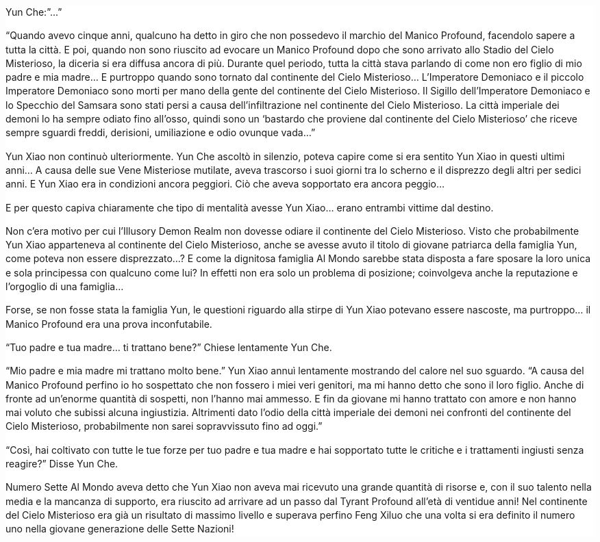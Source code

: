 
Yun Che:”...”


“Quando avevo cinque anni, qualcuno ha detto in giro che non possedevo il marchio del Manico Profound, facendolo sapere a tutta la città. E poi, quando non sono riuscito ad evocare un Manico Profound dopo che sono arrivato allo Stadio del Cielo Misterioso, la diceria si era diffusa ancora di più. Durante quel periodo, tutta la città stava parlando di come non ero figlio di mio padre e mia madre… E purtroppo quando sono tornato dal continente del Cielo Misterioso… L’Imperatore Demoniaco e il piccolo Imperatore Demoniaco sono morti per mano della gente del continente del Cielo Misterioso. Il Sigillo dell’Imperatore Demoniaco e lo Specchio del Samsara sono stati persi a causa dell’infiltrazione nel continente del Cielo Misterioso.
La città imperiale dei demoni lo ha sempre odiato fino all’osso, quindi sono un ‘bastardo che proviene dal continente del Cielo Misterioso’ che riceve sempre sguardi freddi, derisioni, umiliazione e odio ovunque vada…”


Yun Xiao non continuò ulteriormente. Yun Che ascoltò in silenzio, poteva capire come si era sentito Yun Xiao in questi ultimi anni… A causa delle sue Vene Misteriose mutilate, aveva trascorso i suoi giorni tra lo scherno e il disprezzo degli altri per sedici anni. E Yun Xiao era in condizioni ancora peggiori. Ciò che aveva sopportato era ancora peggio…


E per questo capiva chiaramente che tipo di mentalità avesse Yun Xiao… erano entrambi vittime dal destino.


Non c’era motivo per cui l’Illusory Demon Realm non dovesse odiare il continente del Cielo Misterioso. Visto che probabilmente Yun Xiao apparteneva al continente del Cielo Misterioso, anche se avesse avuto il titolo di giovane patriarca della famiglia Yun, come poteva non essere disprezzato…? E come la dignitosa famiglia Al Mondo sarebbe stata disposta a fare sposare la loro unica e sola principessa con qualcuno come lui? In effetti non era solo un problema di posizione; coinvolgeva anche la reputazione e l’orgoglio di una famiglia…


Forse, se non fosse stata la famiglia Yun, le questioni riguardo alla stirpe di Yun Xiao potevano essere nascoste, ma purtroppo… il Manico Profound era una prova inconfutabile.


“Tuo padre e tua madre… ti trattano bene?” Chiese lentamente Yun Che.


“Mio padre e mia madre mi trattano molto bene.” Yun Xiao annuì lentamente mostrando del calore nel suo sguardo.
“A causa del Manico Profound perfino io ho sospettato che non fossero i miei veri genitori, ma mi hanno detto che sono il loro figlio. Anche di fronte ad un’enorme quantità di sospetti, non l’hanno mai ammesso. E fin da giovane mi hanno trattato con amore e non hanno mai voluto che subissi alcuna ingiustizia. Altrimenti dato l’odio della città imperiale dei demoni nei confronti del continente del Cielo Misterioso, probabilmente non sarei sopravvissuto fino ad oggi.”


“Così, hai coltivato con tutte le tue forze per tuo padre e tua madre e hai sopportato tutte le critiche e i trattamenti ingiusti senza reagire?” Disse Yun Che.


Numero Sette Al Mondo aveva detto che Yun Xiao non aveva mai ricevuto una grande quantità di risorse e, con il suo talento nella media e la mancanza di supporto, era riuscito ad arrivare ad un passo dal Tyrant Profound all’età di ventidue anni! Nel continente del Cielo Misterioso era già un risultato di massimo livello e superava perfino Feng Xiluo che una volta si era definito il numero uno nella giovane generazione delle Sette Nazioni!
